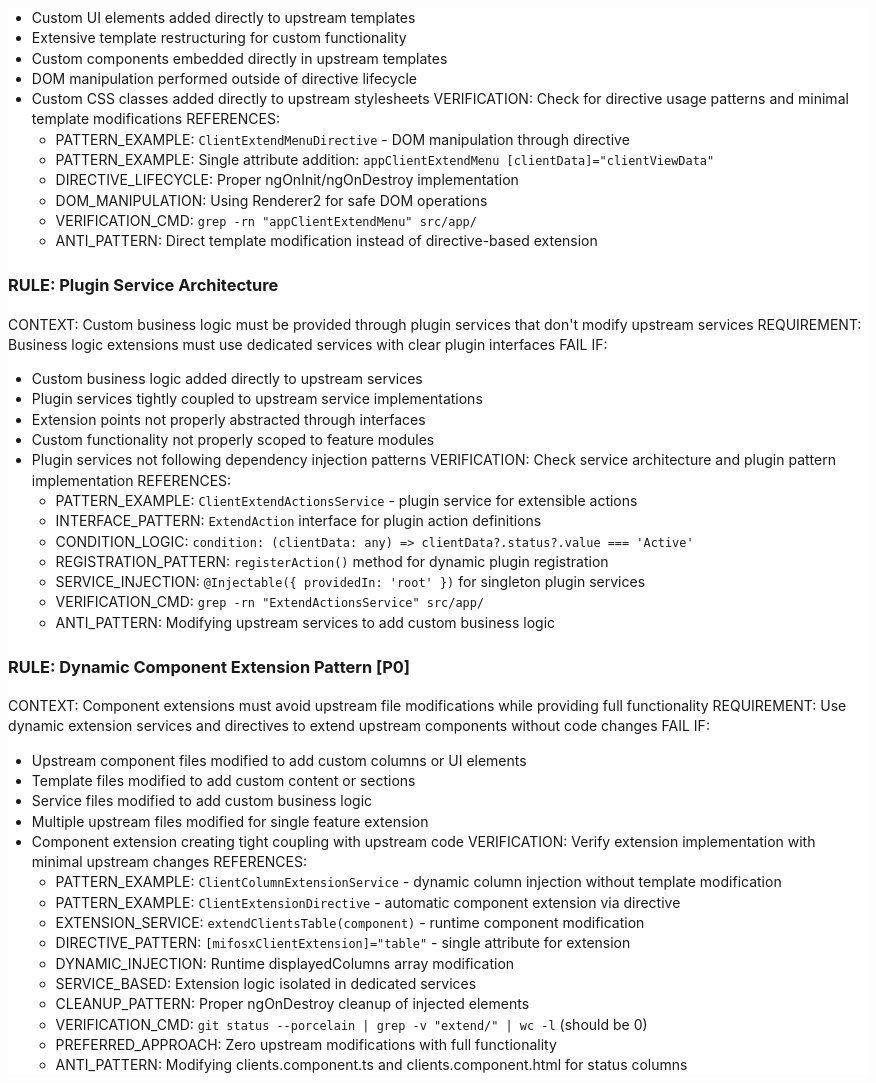 - Custom UI elements added directly to upstream templates
- Extensive template restructuring for custom functionality
- Custom components embedded directly in upstream templates
- DOM manipulation performed outside of directive lifecycle
- Custom CSS classes added directly to upstream stylesheets
  VERIFICATION: Check for directive usage patterns and minimal template modifications
  REFERENCES:
  - PATTERN_EXAMPLE: `ClientExtendMenuDirective` - DOM manipulation through directive
  - PATTERN_EXAMPLE: Single attribute addition: `appClientExtendMenu [clientData]="clientViewData"`
  - DIRECTIVE_LIFECYCLE: Proper ngOnInit/ngOnDestroy implementation
  - DOM_MANIPULATION: Using Renderer2 for safe DOM operations
  - VERIFICATION_CMD: `grep -rn "appClientExtendMenu" src/app/`
  - ANTI_PATTERN: Direct template modification instead of directive-based extension

### RULE: Plugin Service Architecture

CONTEXT: Custom business logic must be provided through plugin services that don't modify upstream services
REQUIREMENT: Business logic extensions must use dedicated services with clear plugin interfaces
FAIL IF:

- Custom business logic added directly to upstream services
- Plugin services tightly coupled to upstream service implementations
- Extension points not properly abstracted through interfaces
- Custom functionality not properly scoped to feature modules
- Plugin services not following dependency injection patterns
  VERIFICATION: Check service architecture and plugin pattern implementation
  REFERENCES:
  - PATTERN_EXAMPLE: `ClientExtendActionsService` - plugin service for extensible actions
  - INTERFACE_PATTERN: `ExtendAction` interface for plugin action definitions
  - CONDITION_LOGIC: `condition: (clientData: any) => clientData?.status?.value === 'Active'`
  - REGISTRATION_PATTERN: `registerAction()` method for dynamic plugin registration
  - SERVICE_INJECTION: `@Injectable({ providedIn: 'root' })` for singleton plugin services
  - VERIFICATION_CMD: `grep -rn "ExtendActionsService" src/app/`
  - ANTI_PATTERN: Modifying upstream services to add custom business logic

### RULE: Dynamic Component Extension Pattern [P0]

CONTEXT: Component extensions must avoid upstream file modifications while providing full functionality
REQUIREMENT: Use dynamic extension services and directives to extend upstream components without code changes
FAIL IF:

- Upstream component files modified to add custom columns or UI elements
- Template files modified to add custom content or sections
- Service files modified to add custom business logic
- Multiple upstream files modified for single feature extension
- Component extension creating tight coupling with upstream code
  VERIFICATION: Verify extension implementation with minimal upstream changes
  REFERENCES:
  - PATTERN_EXAMPLE: `ClientColumnExtensionService` - dynamic column injection without template modification
  - PATTERN_EXAMPLE: `ClientExtensionDirective` - automatic component extension via directive
  - EXTENSION_SERVICE: `extendClientsTable(component)` - runtime component modification
  - DIRECTIVE_PATTERN: `[mifosxClientExtension]="table"` - single attribute for extension
  - DYNAMIC_INJECTION: Runtime displayedColumns array modification
  - SERVICE_BASED: Extension logic isolated in dedicated services
  - CLEANUP_PATTERN: Proper ngOnDestroy cleanup of injected elements
  - VERIFICATION_CMD: `git status --porcelain | grep -v "extend/" | wc -l` (should be 0)
  - PREFERRED_APPROACH: Zero upstream modifications with full functionality
  - ANTI_PATTERN: Modifying clients.component.ts and clients.component.html for status columns
